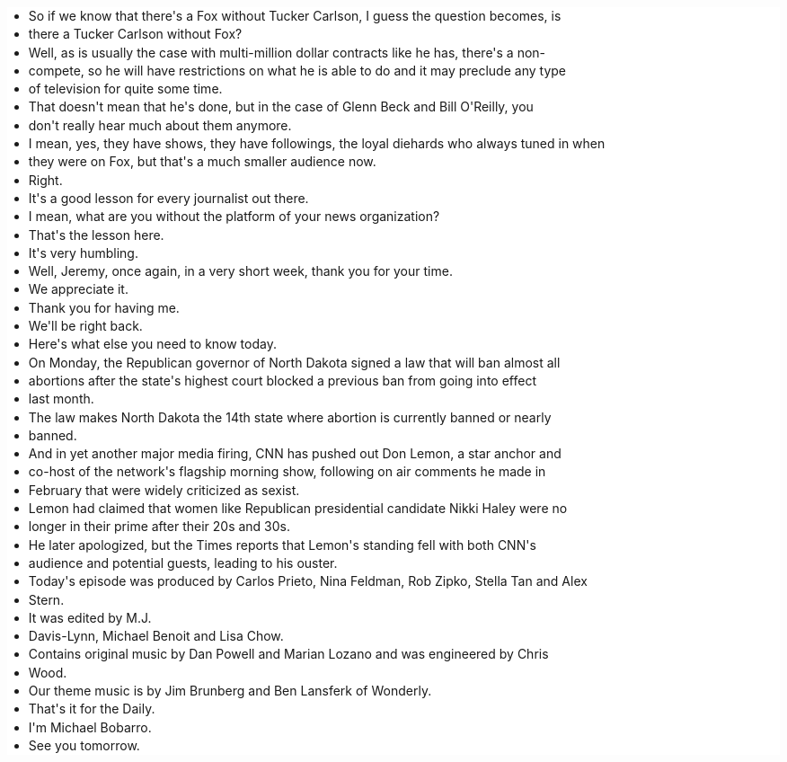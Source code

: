 *  So if we know that there's a Fox without Tucker Carlson, I guess the question becomes, is
*  there a Tucker Carlson without Fox?
*  Well, as is usually the case with multi-million dollar contracts like he has, there's a non-
*  compete, so he will have restrictions on what he is able to do and it may preclude any type
*  of television for quite some time.
*  That doesn't mean that he's done, but in the case of Glenn Beck and Bill O'Reilly, you
*  don't really hear much about them anymore.
*  I mean, yes, they have shows, they have followings, the loyal diehards who always tuned in when
*  they were on Fox, but that's a much smaller audience now.
*  Right.
*  It's a good lesson for every journalist out there.
*  I mean, what are you without the platform of your news organization?
*  That's the lesson here.
*  It's very humbling.
*  Well, Jeremy, once again, in a very short week, thank you for your time.
*  We appreciate it.
*  Thank you for having me.
*  We'll be right back.
*  Here's what else you need to know today.
*  On Monday, the Republican governor of North Dakota signed a law that will ban almost all
*  abortions after the state's highest court blocked a previous ban from going into effect
*  last month.
*  The law makes North Dakota the 14th state where abortion is currently banned or nearly
*  banned.
*  And in yet another major media firing, CNN has pushed out Don Lemon, a star anchor and
*  co-host of the network's flagship morning show, following on air comments he made in
*  February that were widely criticized as sexist.
*  Lemon had claimed that women like Republican presidential candidate Nikki Haley were no
*  longer in their prime after their 20s and 30s.
*  He later apologized, but the Times reports that Lemon's standing fell with both CNN's
*  audience and potential guests, leading to his ouster.
*  Today's episode was produced by Carlos Prieto, Nina Feldman, Rob Zipko, Stella Tan and Alex
*  Stern.
*  It was edited by M.J.
*  Davis-Lynn, Michael Benoit and Lisa Chow.
*  Contains original music by Dan Powell and Marian Lozano and was engineered by Chris
*  Wood.
*  Our theme music is by Jim Brunberg and Ben Lansferk of Wonderly.
*  That's it for the Daily.
*  I'm Michael Bobarro.
*  See you tomorrow.
